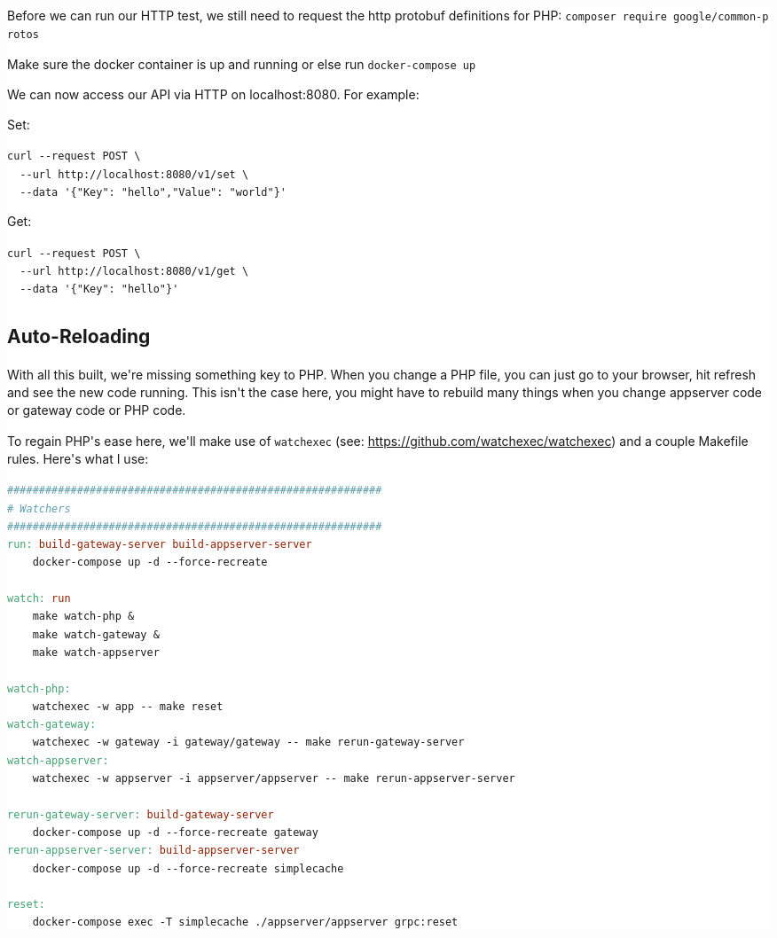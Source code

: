 Before we can run our HTTP test, we still need to request the http protobuf definitions for PHP: `composer require google/common-protos`

Make sure the docker container is up and running or else run `docker-compose up`

We can now access our API via HTTP on localhost:8080. For example:

Set:
```
curl --request POST \
  --url http://localhost:8080/v1/set \
  --data '{"Key": "hello","Value": "world"}'
```

Get:
```
curl --request POST \
  --url http://localhost:8080/v1/get \
  --data '{"Key": "hello"}'
```

## Auto-Reloading

With all this built, we're missing something key to PHP. When you change a PHP file, you can just go to your browser, hit refresh and see the new code running. This isn't the case here, you might have to rebuild many things when you change appserver code or gateway code or PHP code.

To regain PHP's ease here, we'll make use of `watchexec` (see: https://github.com/watchexec/watchexec) and a couple Makefile rules. Here's what I use:

```Makefile
###########################################################
# Watchers
###########################################################
run: build-gateway-server build-appserver-server
	docker-compose up -d --force-recreate

watch: run
	make watch-php &
	make watch-gateway &
	make watch-appserver

watch-php:
	watchexec -w app -- make reset
watch-gateway:
	watchexec -w gateway -i gateway/gateway -- make rerun-gateway-server
watch-appserver:
	watchexec -w appserver -i appserver/appserver -- make rerun-appserver-server

rerun-gateway-server: build-gateway-server
	docker-compose up -d --force-recreate gateway
rerun-appserver-server: build-appserver-server
	docker-compose up -d --force-recreate simplecache

reset:
	docker-compose exec -T simplecache ./appserver/appserver grpc:reset
```
